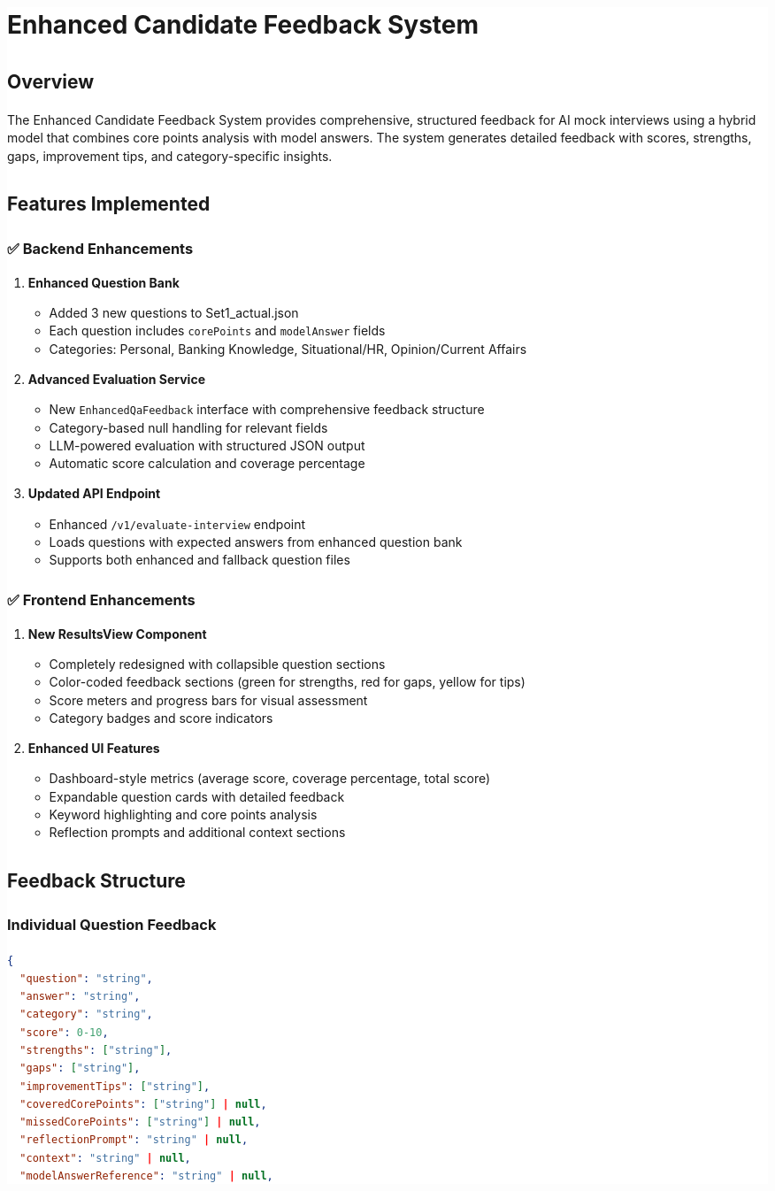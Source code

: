 # Enhanced Candidate Feedback System

## Overview

The Enhanced Candidate Feedback System provides comprehensive, structured feedback for AI mock interviews using a hybrid model that combines core points analysis with model answers. The system generates detailed feedback with scores, strengths, gaps, improvement tips, and category-specific insights.

## Features Implemented

### ✅ Backend Enhancements

1. **Enhanced Question Bank**

   - Added 3 new questions to Set1_actual.json
   - Each question includes `corePoints` and `modelAnswer` fields
   - Categories: Personal, Banking Knowledge, Situational/HR, Opinion/Current Affairs

2. **Advanced Evaluation Service**

   - New `EnhancedQaFeedback` interface with comprehensive feedback structure
   - Category-based null handling for relevant fields
   - LLM-powered evaluation with structured JSON output
   - Automatic score calculation and coverage percentage

3. **Updated API Endpoint**
   - Enhanced `/v1/evaluate-interview` endpoint
   - Loads questions with expected answers from enhanced question bank
   - Supports both enhanced and fallback question files

### ✅ Frontend Enhancements

1. **New ResultsView Component**

   - Completely redesigned with collapsible question sections
   - Color-coded feedback sections (green for strengths, red for gaps, yellow for tips)
   - Score meters and progress bars for visual assessment
   - Category badges and score indicators

2. **Enhanced UI Features**
   - Dashboard-style metrics (average score, coverage percentage, total score)
   - Expandable question cards with detailed feedback
   - Keyword highlighting and core points analysis
   - Reflection prompts and additional context sections

## Feedback Structure

### Individual Question Feedback

```json
{
  "question": "string",
  "answer": "string",
  "category": "string",
  "score": 0-10,
  "strengths": ["string"],
  "gaps": ["string"],
  "improvementTips": ["string"],
  "coveredCorePoints": ["string"] | null,
  "missedCorePoints": ["string"] | null,
  "reflectionPrompt": "string" | null,
  "context": "string" | null,
  "modelAnswerReference": "string" | null,
```